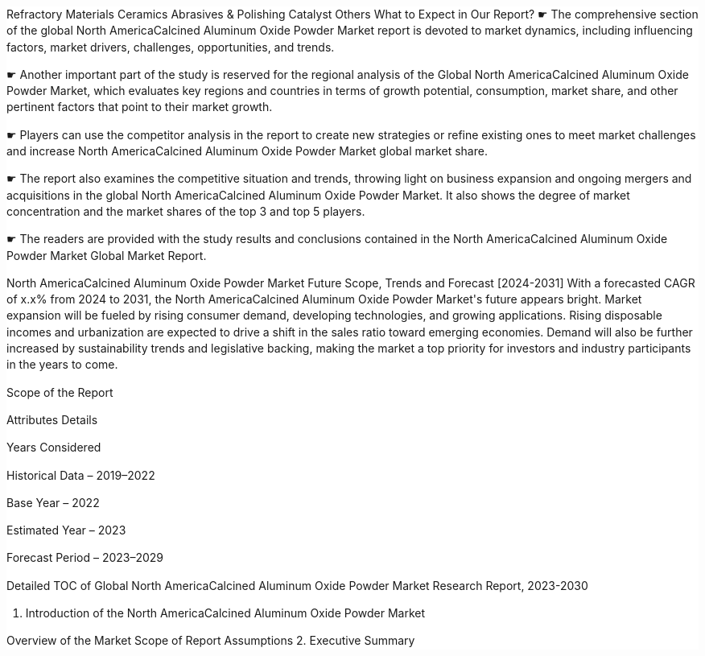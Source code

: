 Refractory Materials
Ceramics
Abrasives & Polishing
Catalyst
Others
What to Expect in Our Report?
☛ The comprehensive section of the global North AmericaCalcined Aluminum Oxide Powder Market report is devoted to market dynamics, including influencing factors, market drivers, challenges, opportunities, and trends.

☛ Another important part of the study is reserved for the regional analysis of the Global North AmericaCalcined Aluminum Oxide Powder Market, which evaluates key regions and countries in terms of growth potential, consumption, market share, and other pertinent factors that point to their market growth.

☛ Players can use the competitor analysis in the report to create new strategies or refine existing ones to meet market challenges and increase North AmericaCalcined Aluminum Oxide Powder Market global market share.

☛ The report also examines the competitive situation and trends, throwing light on business expansion and ongoing mergers and acquisitions in the global North AmericaCalcined Aluminum Oxide Powder Market. It also shows the degree of market concentration and the market shares of the top 3 and top 5 players.

☛ The readers are provided with the study results and conclusions contained in the North AmericaCalcined Aluminum Oxide Powder Market Global Market Report.

North AmericaCalcined Aluminum Oxide Powder Market Future Scope, Trends and Forecast [2024-2031]
With a forecasted CAGR of x.x% from 2024 to 2031, the North AmericaCalcined Aluminum Oxide Powder Market's future appears bright. Market expansion will be fueled by rising consumer demand, developing technologies, and growing applications. Rising disposable incomes and urbanization are expected to drive a shift in the sales ratio toward emerging economies. Demand will also be further increased by sustainability trends and legislative backing, making the market a top priority for investors and industry participants in the years to come.

Scope of the Report

Attributes Details

Years Considered

Historical Data – 2019–2022

Base Year – 2022

Estimated Year – 2023

Forecast Period – 2023–2029

Detailed TOC of Global North AmericaCalcined Aluminum Oxide Powder Market Research Report, 2023-2030
1. Introduction of the North AmericaCalcined Aluminum Oxide Powder Market

Overview of the Market
Scope of Report
Assumptions
2. Executive Summary
